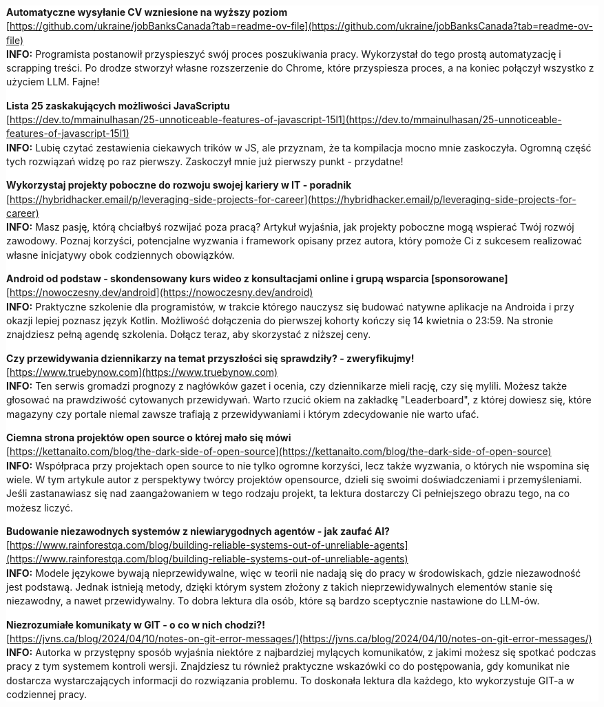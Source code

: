 **Automatyczne wysyłanie CV wzniesione na wyższy poziom**  
[https://github.com/ukraine/jobBanksCanada?tab=readme-ov-file](https://github.com/ukraine/jobBanksCanada?tab=readme-ov-file)  
**INFO:** Programista postanowił przyspieszyć swój proces poszukiwania pracy. Wykorzystał do tego prostą automatyzację i scrapping treści. Po drodze stworzył własne rozszerzenie do Chrome, które przyspiesza proces, a na koniec połączył wszystko z użyciem LLM. Fajne!  

**Lista 25 zaskakujących możliwości JavaScriptu**  
[https://dev.to/mmainulhasan/25-unnoticeable-features-of-javascript-15l1](https://dev.to/mmainulhasan/25-unnoticeable-features-of-javascript-15l1)  
**INFO:** Lubię czytać zestawienia ciekawych trików w JS, ale przyznam, że ta kompilacja mocno mnie zaskoczyła. Ogromną część tych rozwiązań widzę po raz pierwszy. Zaskoczył mnie już pierwszy punkt - przydatne!  

**Wykorzystaj projekty poboczne do rozwoju swojej kariery w IT - poradnik**  
[https://hybridhacker.email/p/leveraging-side-projects-for-career](https://hybridhacker.email/p/leveraging-side-projects-for-career)  
**INFO:** Masz pasję, którą chciałbyś rozwijać poza pracą? Artykuł wyjaśnia, jak projekty poboczne mogą wspierać Twój rozwój zawodowy. Poznaj korzyści, potencjalne wyzwania i framework opisany przez autora, który pomoże Ci z sukcesem realizować własne inicjatywy obok codziennych obowiązków.  

**Android od podstaw - skondensowany kurs wideo z konsultacjami online i grupą wsparcia [sponsorowane]**  
[https://nowoczesny.dev/android](https://nowoczesny.dev/android)  
**INFO:** Praktyczne szkolenie dla programistów, w trakcie którego nauczysz się budować natywne aplikacje na Androida i przy okazji lepiej poznasz język Kotlin. Możliwość dołączenia do pierwszej kohorty kończy się 14 kwietnia o 23:59. Na stronie znajdziesz pełną agendę szkolenia. Dołącz teraz, aby skorzystać z niższej ceny.  

**Czy przewidywania dziennikarzy na temat przyszłości się sprawdziły? - zweryfikujmy!**  
[https://www.truebynow.com](https://www.truebynow.com)  
**INFO:** Ten serwis gromadzi prognozy z nagłówków gazet i ocenia, czy dziennikarze mieli rację, czy się mylili. Możesz także głosować na prawdziwość cytowanych przewidywań. Warto rzucić okiem na zakładkę "Leaderboard", z której dowiesz się, które magazyny czy portale niemal zawsze trafiają z przewidywaniami i którym zdecydowanie nie warto ufać.  

**Ciemna strona projektów open source o której mało się mówi**  
[https://kettanaito.com/blog/the-dark-side-of-open-source](https://kettanaito.com/blog/the-dark-side-of-open-source)  
**INFO:** Współpraca przy projektach open source to nie tylko ogromne korzyści, lecz także wyzwania, o których nie wspomina się wiele. W tym artykule autor z perspektywy twórcy projektów opensource, dzieli się swoimi doświadczeniami i przemyśleniami. Jeśli zastanawiasz się nad zaangażowaniem w tego rodzaju projekt, ta lektura dostarczy Ci pełniejszego obrazu tego, na co możesz liczyć.  

**Budowanie niezawodnych systemów z niewiarygodnych agentów - jak zaufać AI?**  
[https://www.rainforestqa.com/blog/building-reliable-systems-out-of-unreliable-agents](https://www.rainforestqa.com/blog/building-reliable-systems-out-of-unreliable-agents)  
**INFO:** Modele językowe bywają nieprzewidywalne, więc w teorii nie nadają się do pracy w środowiskach, gdzie niezawodność jest podstawą. Jednak istnieją metody, dzięki którym system złożony z takich nieprzewidywalnych elementów stanie się niezawodny, a nawet przewidywalny. To dobra lektura dla osób, które są bardzo sceptycznie nastawione do LLM-ów.  

**Niezrozumiałe komunikaty w GIT - o co w nich chodzi?!**  
[https://jvns.ca/blog/2024/04/10/notes-on-git-error-messages/](https://jvns.ca/blog/2024/04/10/notes-on-git-error-messages/)  
**INFO:** Autorka w przystępny sposób wyjaśnia niektóre z najbardziej mylących komunikatów, z jakimi możesz się spotkać podczas pracy z tym systemem kontroli wersji. Znajdziesz tu również praktyczne wskazówki co do postępowania, gdy komunikat nie dostarcza wystarczających informacji do rozwiązania problemu. To doskonała lektura dla każdego, kto wykorzystuje GIT-a w codziennej pracy.  
